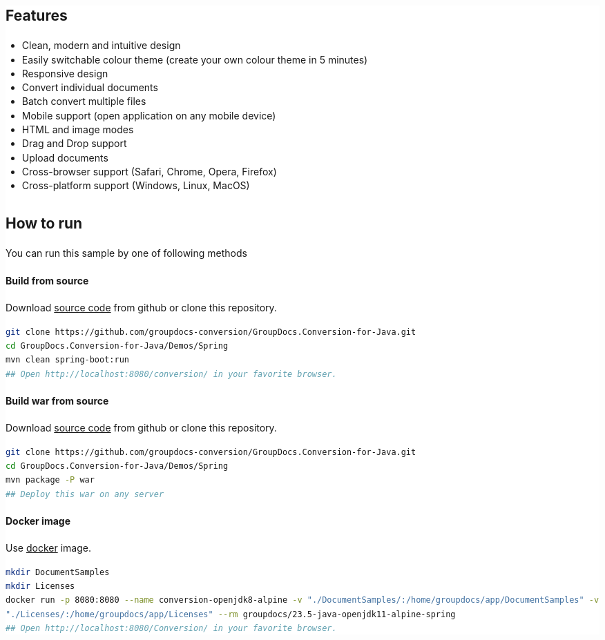 
## Features

- Clean, modern and intuitive design
- Easily switchable colour theme (create your own colour theme in 5 minutes)
- Responsive design
- Convert individual documents
- Batch convert multiple files
- Mobile support (open application on any mobile device)
- HTML and image modes
- Drag and Drop support
- Upload documents
- Cross-browser support (Safari, Chrome, Opera, Firefox)
- Cross-platform support (Windows, Linux, MacOS)


## How to run

You can run this sample by one of following methods


#### Build from source

Download [source code](https://codeload.github.com/groupdocs-conversion/GroupDocs.Conversion-for-Java/zip/master) from github or clone this repository.

```bash
git clone https://github.com/groupdocs-conversion/GroupDocs.Conversion-for-Java.git
cd GroupDocs.Conversion-for-Java/Demos/Spring
mvn clean spring-boot:run
## Open http://localhost:8080/conversion/ in your favorite browser.
```

#### Build war from source

Download [source code](https://codeload.github.com/groupdocs-conversion/GroupDocs.Conversion-for-Java/zip/master) from github or clone this repository.

```bash
git clone https://github.com/groupdocs-conversion/GroupDocs.Conversion-for-Java.git
cd GroupDocs.Conversion-for-Java/Demos/Spring
mvn package -P war
## Deploy this war on any server
```

#### Docker image
Use [docker](https://hub.docker.com/u/groupdocs) image.

```bash
mkdir DocumentSamples
mkdir Licenses
docker run -p 8080:8080 --name conversion-openjdk8-alpine -v "./DocumentSamples/:/home/groupdocs/app/DocumentSamples" -v "./Licenses/:/home/groupdocs/app/Licenses" --rm groupdocs/23.5-java-openjdk11-alpine-spring
## Open http://localhost:8080/Conversion/ in your favorite browser.
```
